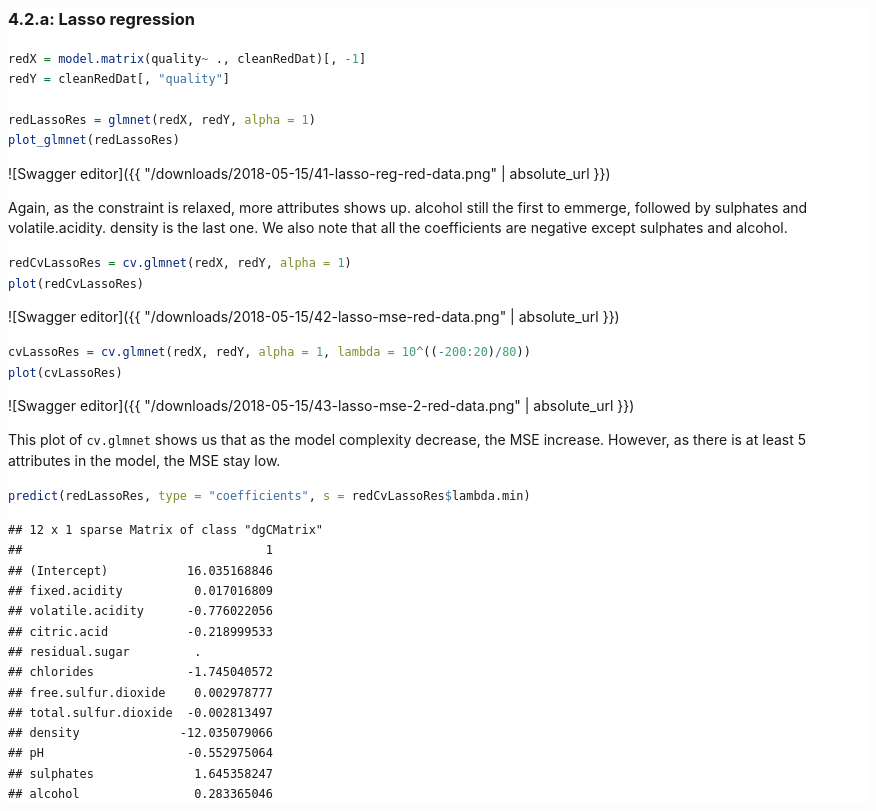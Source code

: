 <h3 id="a-lasso-regression-1">4.2.a: Lasso regression</h3>

```r
redX = model.matrix(quality~ ., cleanRedDat)[, -1]
redY = cleanRedDat[, "quality"]

redLassoRes = glmnet(redX, redY, alpha = 1)
plot_glmnet(redLassoRes)
```
![Swagger editor]({{ "/downloads/2018-05-15/41-lasso-reg-red-data.png" | absolute_url }})

Again, as the constraint is relaxed, more attributes shows up. alcohol still the first to emmerge, followed by sulphates and volatile.acidity. density is the last one. We also note that all the coefficients are negative except sulphates and alcohol.  

```r
redCvLassoRes = cv.glmnet(redX, redY, alpha = 1)
plot(redCvLassoRes)
```
![Swagger editor]({{ "/downloads/2018-05-15/42-lasso-mse-red-data.png" | absolute_url }})
```r
cvLassoRes = cv.glmnet(redX, redY, alpha = 1, lambda = 10^((-200:20)/80))
plot(cvLassoRes)
```
![Swagger editor]({{ "/downloads/2018-05-15/43-lasso-mse-2-red-data.png" | absolute_url }})

This plot of `cv.glmnet` shows us that as the model complexity decrease, the MSE increase. However, as there is at least 5 attributes in the model, the MSE stay low.  

```r
predict(redLassoRes, type = "coefficients", s = redCvLassoRes$lambda.min)
```

<pre><code>## 12 x 1 sparse Matrix of class "dgCMatrix"
##                                  1
## (Intercept)           16.035168846
## fixed.acidity          0.017016809
## volatile.acidity      -0.776022056
## citric.acid           -0.218999533
## residual.sugar         .          
## chlorides             -1.745040572
## free.sulfur.dioxide    0.002978777
## total.sulfur.dioxide  -0.002813497
## density              -12.035079066
## pH                    -0.552975064
## sulphates              1.645358247
## alcohol                0.283365046</code></pre>
